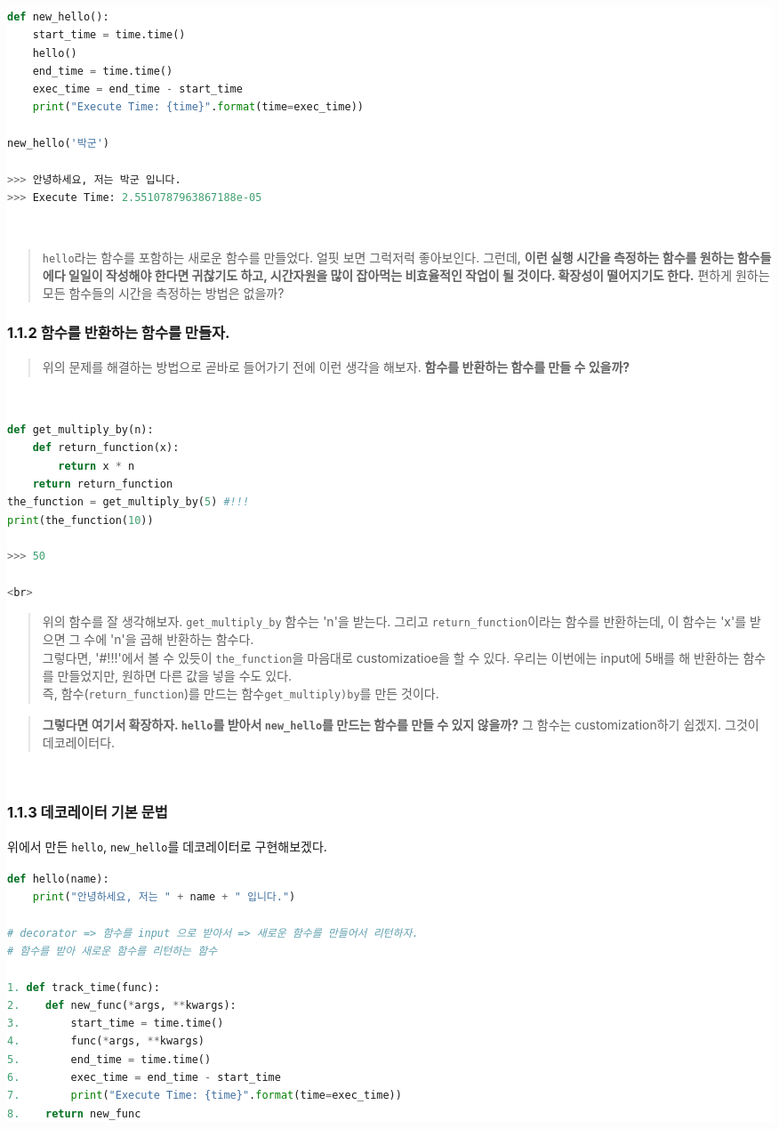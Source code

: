 ```python
def new_hello():
    start_time = time.time()
    hello()                                       
    end_time = time.time()
    exec_time = end_time - start_time
    print("Execute Time: {time}".format(time=exec_time))

new_hello('박군')

>>> 안녕하세요, 저는 박군 입니다.
>>> Execute Time: 2.5510787963867188e-05
```


<br>

> `hello`라는 함수를 포함하는 새로운 함수를 만들었다. 얼핏 보면 그럭저럭 좋아보인다. 그런데, **이런 실행 시간을 측정하는 함수를 원하는 함수들에다 일일이 작성해야 한다면 귀찮기도 하고, 시간자원을 많이 잡아먹는 비효율적인 작업이 될 것이다. 확장성이 떨어지기도 한다.** 편하게 원하는 모든 함수들의 시간을 측정하는 방법은 없을까?

### 1.1.2 함수를 반환하는 함수를 만들자.
> 위의 문제를 해결하는 방법으로 곧바로 들어가기 전에 이런 생각을 해보자. **함수를 반환하는 함수를 만들 수 있을까?**


<br>

```python
def get_multiply_by(n):
    def return_function(x):
        return x * n
    return return_function
the_function = get_multiply_by(5) #!!!
print(the_function(10))

>>> 50

<br>

```
>위의 함수를 잘 생각해보자. `get_multiply_by` 함수는 'n'을 받는다. 그리고 `return_function`이라는 함수를 반환하는데, 이 함수는 'x'를 받으면 그 수에 'n'을 곱해 반환하는 함수다. <br>
그렇다면, '#!!!'에서 볼 수 있듯이 `the_function`을 마음대로 customizatioe을 할 수 있다. 우리는 이번에는 input에 5배를 해 반환하는 함수를 만들었지만, 원하면 다른 값을 넣을 수도 있다. <br>
즉, 함수(`return_function`)를 만드는 함수`get_multiply)by`를 만든 것이다.

> **그렇다면 여기서 확장하자. `hello`를 받아서 `new_hello`를 만드는 함수를 만들 수 있지 않을까?** 그 함수는 customization하기 쉽겠지. 그것이 데코레이터다.

<br>

### 1.1.3 데코레이터 기본 문법
위에서 만든 `hello`, `new_hello`를 데코레이터로 구현해보겠다.

```python
def hello(name):
    print("안녕하세요, 저는 " + name + " 입니다.")

# decorator => 함수를 input 으로 받아서 => 새로운 함수를 만들어서 리턴하자.
# 함수를 받아 새로운 함수를 리턴하는 함수

1. def track_time(func):               
2.    def new_func(*args, **kwargs):
3.        start_time = time.time()
4.        func(*args, **kwargs)
5.        end_time = time.time()
6.        exec_time = end_time - start_time
7.        print("Execute Time: {time}".format(time=exec_time))
8.    return new_func
```